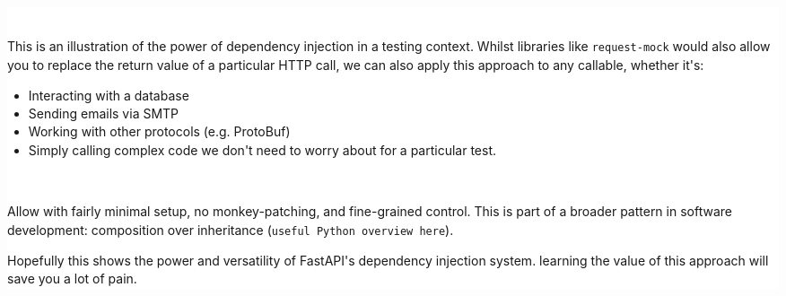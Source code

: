 <br>

This is an illustration of the power of dependency injection in a testing context. Whilst libraries like `request-mock` would also allow you to replace the return value of a particular HTTP call, we can also apply this approach to any callable, whether it's:
- Interacting with a database
- Sending emails via SMTP
- Working with other protocols (e.g. ProtoBuf)
- Simply calling complex code we don't need to worry about for a particular test.

<br>

Allow with fairly minimal setup, no monkey-patching, and fine-grained control. This is part of a broader pattern in software development: composition over inheritance (`useful Python overview here`).

Hopefully this shows the power and versatility of FastAPI's dependency injection system. learning the value of this approach will save you a lot of pain.




































